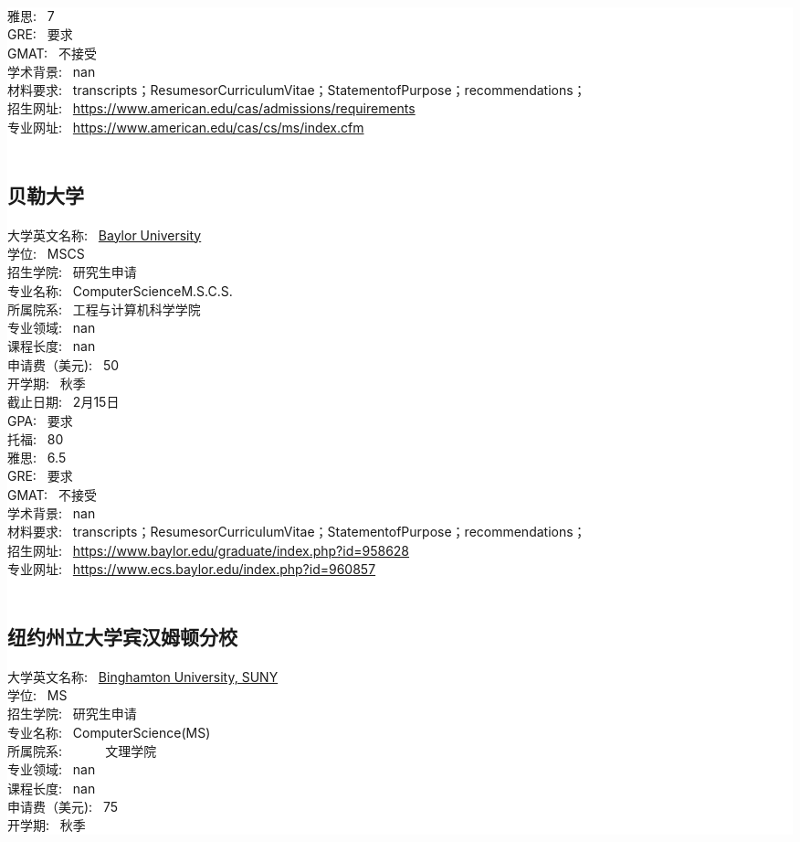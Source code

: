 雅思: &nbsp; 7   </br>
GRE: &nbsp; 要求   </br>
GMAT: &nbsp; 不接受   </br>
学术背景: &nbsp; nan   </br>
材料要求: &nbsp; transcripts；ResumesorCurriculumVitae；StatementofPurpose；recommendations；   </br>
招生网址: &nbsp; https://www.american.edu/cas/admissions/requirements   </br>
专业网址: &nbsp; https://www.american.edu/cas/cs/ms/index.cfm   </br>
</br>
## 贝勒大学
大学英文名称: &nbsp; [Baylor University](https://www.ecs.baylor.edu/index.php?id=960857)   </br>
学位: &nbsp; MSCS   </br>
招生学院: &nbsp; 研究生申请   </br>
专业名称: &nbsp; ComputerScienceM.S.C.S.   </br>
所属院系: &nbsp; 工程与计算机科学学院   </br>
专业领域: &nbsp; nan   </br>
课程长度: &nbsp; nan   </br>
申请费（美元): &nbsp; 50   </br>
开学期: &nbsp; 秋季   </br>
截止日期: &nbsp; 2月15日   </br>
GPA: &nbsp; 要求   </br>
托福: &nbsp; 80   </br>
雅思: &nbsp; 6.5   </br>
GRE: &nbsp; 要求   </br>
GMAT: &nbsp; 不接受   </br>
学术背景: &nbsp; nan   </br>
材料要求: &nbsp; transcripts；ResumesorCurriculumVitae；StatementofPurpose；recommendations；   </br>
招生网址: &nbsp; https://www.baylor.edu/graduate/index.php?id=958628   </br>
专业网址: &nbsp; https://www.ecs.baylor.edu/index.php?id=960857   </br>
</br>
## 纽约州立大学宾汉姆顿分校
大学英文名称: &nbsp; [Binghamton University, SUNY](https://www.binghamton.edu/apps/academics/program/gd/computer-science)   </br>
学位: &nbsp; MS   </br>
招生学院: &nbsp; 研究生申请   </br>
专业名称: &nbsp; ComputerScience(MS)   </br>
所属院系: &nbsp;          文理学院   </br>
专业领域: &nbsp; nan   </br>
课程长度: &nbsp; nan   </br>
申请费（美元): &nbsp; 75   </br>
开学期: &nbsp; 秋季   </br>
